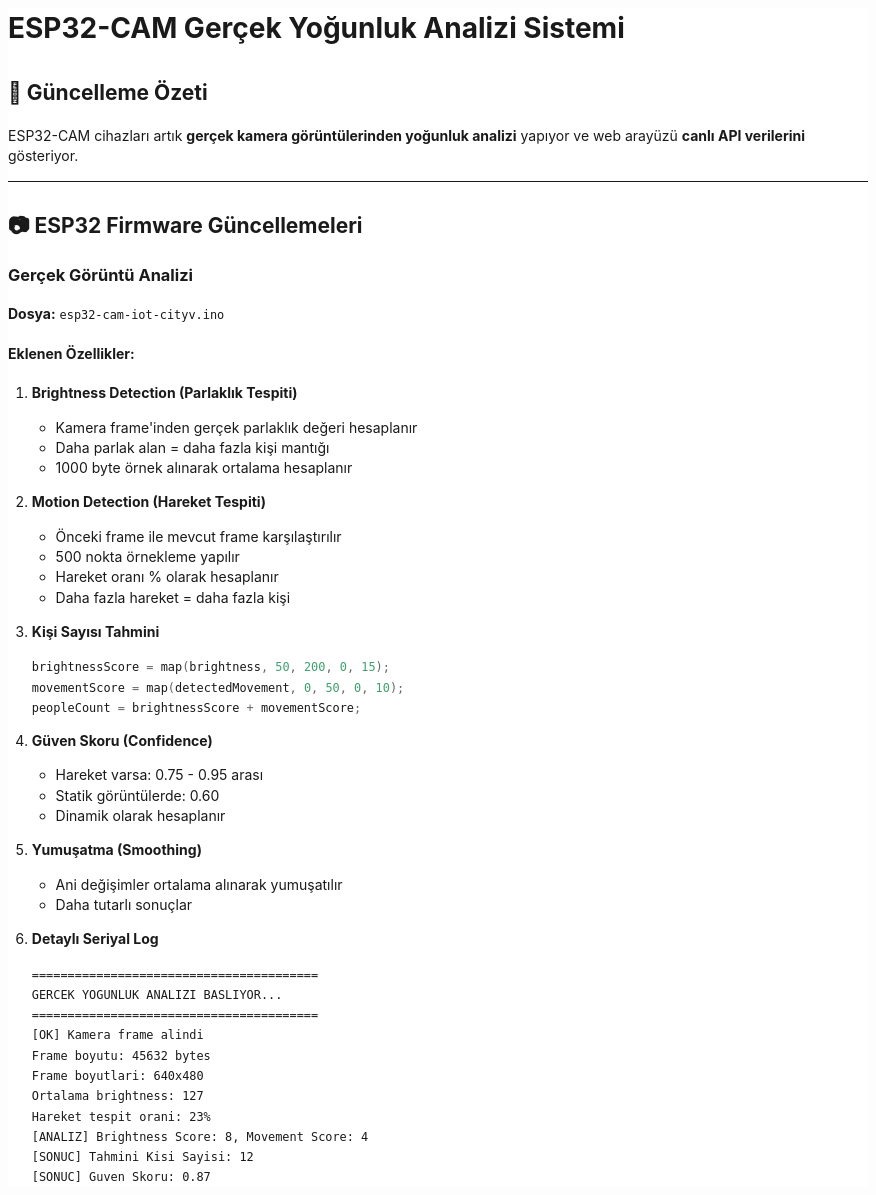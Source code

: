 # ESP32-CAM Gerçek Yoğunluk Analizi Sistemi

## 🎯 Güncelleme Özeti

ESP32-CAM cihazları artık **gerçek kamera görüntülerinden yoğunluk analizi** yapıyor ve web arayüzü **canlı API verilerini** gösteriyor.

---

## 📷 ESP32 Firmware Güncellemeleri

### Gerçek Görüntü Analizi

**Dosya:** `esp32-cam-iot-cityv.ino`

#### Eklenen Özellikler:

1. **Brightness Detection (Parlaklık Tespiti)**
   - Kamera frame'inden gerçek parlaklık değeri hesaplanır
   - Daha parlak alan = daha fazla kişi mantığı
   - 1000 byte örnek alınarak ortalama hesaplanır

2. **Motion Detection (Hareket Tespiti)**
   - Önceki frame ile mevcut frame karşılaştırılır
   - 500 nokta örnekleme yapılır
   - Hareket oranı % olarak hesaplanır
   - Daha fazla hareket = daha fazla kişi

3. **Kişi Sayısı Tahmini**
   ```cpp
   brightnessScore = map(brightness, 50, 200, 0, 15);
   movementScore = map(detectedMovement, 0, 50, 0, 10);
   peopleCount = brightnessScore + movementScore;
   ```

4. **Güven Skoru (Confidence)**
   - Hareket varsa: 0.75 - 0.95 arası
   - Statik görüntülerde: 0.60
   - Dinamik olarak hesaplanır

5. **Yumuşatma (Smoothing)**
   - Ani değişimler ortalama alınarak yumuşatılır
   - Daha tutarlı sonuçlar

6. **Detaylı Seriyal Log**
   ```
   ========================================
   GERCEK YOGUNLUK ANALIZI BASLIYOR...
   ========================================
   [OK] Kamera frame alindi
   Frame boyutu: 45632 bytes
   Frame boyutlari: 640x480
   Ortalama brightness: 127
   Hareket tespit orani: 23%
   [ANALIZ] Brightness Score: 8, Movement Score: 4
   [SONUC] Tahmini Kisi Sayisi: 12
   [SONUC] Guven Skoru: 0.87
   ```
